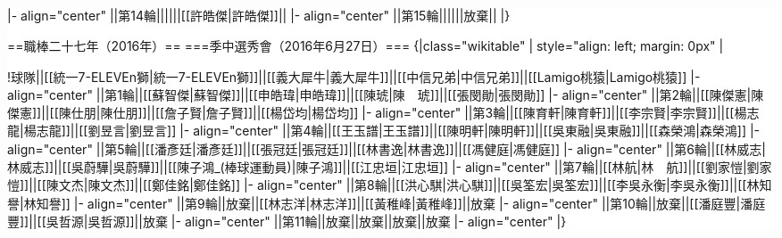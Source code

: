 |- align="center"
||第14輪||||||[[許皓傑|許皓傑]]||
|- align="center"
||第15輪||||||放棄||
|}

==職棒二十七年（2016年）==
===季中選秀會（2016年6月27日）===
{|class="wikitable" | style="align: left; margin: 0px" |

!球隊||[[統一7-ELEVEn獅|統一7-ELEVEn獅]]||[[義大犀牛|義大犀牛]]||[[中信兄弟|中信兄弟]]||[[Lamigo桃猿|Lamigo桃猿]]
|- align="center"
||第1輪||[[蘇智傑|蘇智傑]]||[[申皓瑋|申皓瑋]]||[[陳琥|陳　琥]]||[[張閔勛|張閔勛]]
|- align="center"
||第2輪||[[陳傑憲|陳傑憲]]||[[陳仕朋|陳仕朋]]||[[詹子賢|詹子賢]]||[[楊岱均|楊岱均]]
|- align="center"
||第3輪||[[陳育軒|陳育軒]]||[[李宗賢|李宗賢]]||[[楊志龍|楊志龍]]||[[劉昱言|劉昱言]]
|- align="center"
||第4輪||[[王玉譜|王玉譜]]||[[陳明軒|陳明軒]]||[[吳東融|吳東融]]||[[森榮鴻|森榮鴻]]
|- align="center"
||第5輪||[[潘彥廷|潘彥廷]]||[[張冠廷|張冠廷]]||[[林書逸|林書逸]]||[[馮健庭|馮健庭]]
|- align="center"
||第6輪||[[林威志|林威志]]||[[吳蔚驊|吳蔚驊]]||[[陳子鴻_(棒球運動員)|陳子鴻]]||[[江忠垣|江忠垣]]
|- align="center"
||第7輪||[[林航|林　航]]||[[劉家愷|劉家愷]]||[[陳文杰|陳文杰]]||[[鄭佳銘|鄭佳銘]]
|- align="center"
||第8輪||[[洪心騏|洪心騏]]||[[吳筌宏|吳筌宏]]||[[李吳永衡|李吳永衡]]||[[林知譽|林知譽]]
|- align="center"
||第9輪||放棄||[[林志洋|林志洋]]||[[黃稚峰|黃稚峰]]||放棄
|- align="center"
||第10輪||放棄||[[潘庭豐|潘庭豐]]||[[吳哲源|吳哲源]]||放棄
|- align="center"
||第11輪||放棄||放棄||放棄||放棄
|- align="center"
|}
